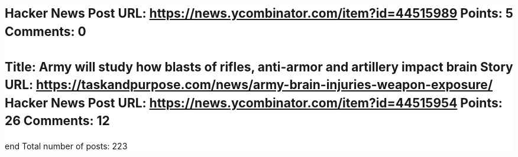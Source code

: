 Hacker News Post URL: https://news.ycombinator.com/item?id=44515989
Points: 5
Comments: 0
----------------------------------------
Title: Army will study how blasts of rifles, anti-armor and artillery impact brain
Story URL: https://taskandpurpose.com/news/army-brain-injuries-weapon-exposure/
Hacker News Post URL: https://news.ycombinator.com/item?id=44515954
Points: 26
Comments: 12
----------------------------------------
end
Total number of posts: 223